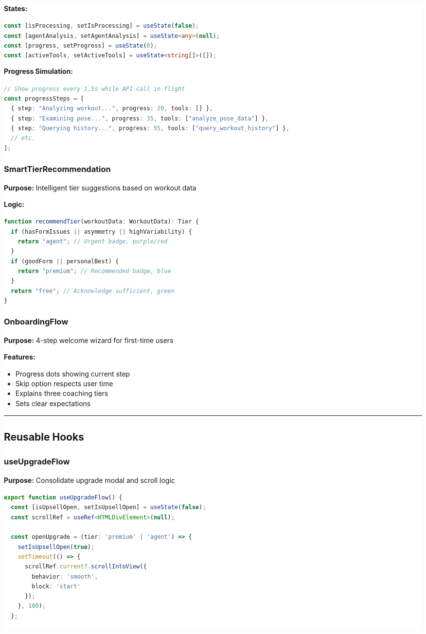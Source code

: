 **States:**
```typescript
const [isProcessing, setIsProcessing] = useState(false);
const [agentAnalysis, setAgentAnalysis] = useState<any>(null);
const [progress, setProgress] = useState(0);
const [activeTools, setActiveTools] = useState<string[]>([]);
```

**Progress Simulation:**
```typescript
// Show progress every 1.5s while API call in flight
const progressSteps = [
  { step: "Analyzing workout...", progress: 20, tools: [] },
  { step: "Examining pose...", progress: 35, tools: ["analyze_pose_data"] },
  { step: "Querying history...", progress: 55, tools: ["query_workout_history"] },
  // etc.
];
```

### SmartTierRecommendation
**Purpose:** Intelligent tier suggestions based on workout data

**Logic:**
```typescript
function recommendTier(workoutData: WorkoutData): Tier {
  if (hasFormIssues || asymmetry || highVariability) {
    return "agent"; // Urgent badge, purple/red
  }
  if (goodForm || personalBest) {
    return "premium"; // Recommended badge, blue
  }
  return "free"; // Acknowledge sufficient, green
}
```

### OnboardingFlow
**Purpose:** 4-step welcome wizard for first-time users

**Features:**
- Progress dots showing current step
- Skip option respects user time
- Explains three coaching tiers
- Sets clear expectations

---

## Reusable Hooks

### useUpgradeFlow
**Purpose:** Consolidate upgrade modal and scroll logic

```typescript
export function useUpgradeFlow() {
  const [isUpsellOpen, setIsUpsellOpen] = useState(false);
  const scrollRef = useRef<HTMLDivElement>(null);
  
  const openUpgrade = (tier: 'premium' | 'agent') => {
    setIsUpsellOpen(true);
    setTimeout(() => {
      scrollRef.current?.scrollIntoView({ 
        behavior: 'smooth', 
        block: 'start' 
      });
    }, 100);
  };
  
```